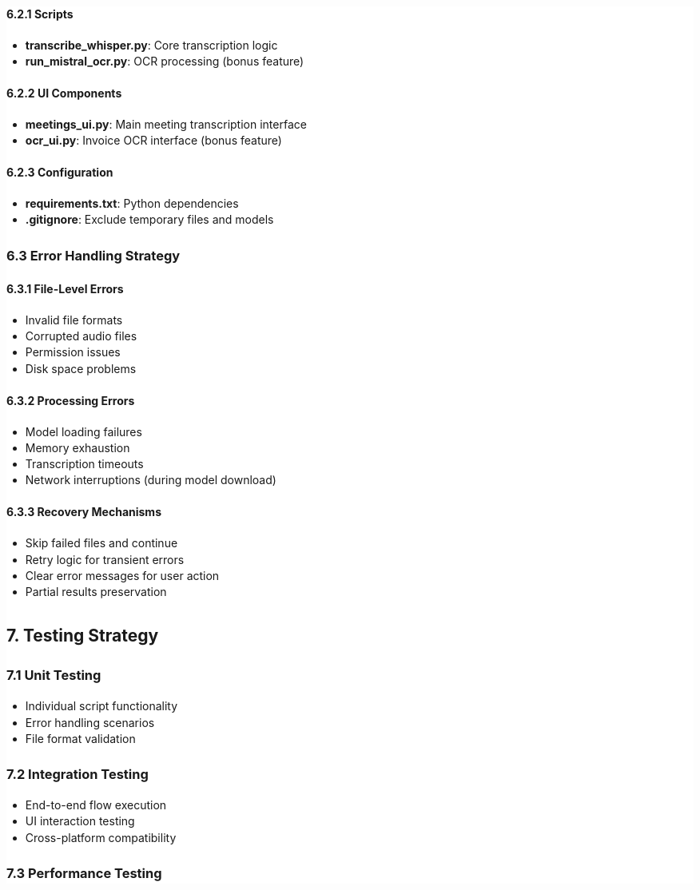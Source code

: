 #### 6.2.1 Scripts

- **transcribe_whisper.py**: Core transcription logic
- **run_mistral_ocr.py**: OCR processing (bonus feature)

#### 6.2.2 UI Components

- **meetings_ui.py**: Main meeting transcription interface
- **ocr_ui.py**: Invoice OCR interface (bonus feature)

#### 6.2.3 Configuration

- **requirements.txt**: Python dependencies
- **.gitignore**: Exclude temporary files and models

### 6.3 Error Handling Strategy

#### 6.3.1 File-Level Errors

- Invalid file formats
- Corrupted audio files
- Permission issues
- Disk space problems

#### 6.3.2 Processing Errors

- Model loading failures
- Memory exhaustion
- Transcription timeouts
- Network interruptions (during model download)

#### 6.3.3 Recovery Mechanisms

- Skip failed files and continue
- Retry logic for transient errors
- Clear error messages for user action
- Partial results preservation

## 7. Testing Strategy

### 7.1 Unit Testing

- Individual script functionality
- Error handling scenarios
- File format validation

### 7.2 Integration Testing

- End-to-end flow execution
- UI interaction testing
- Cross-platform compatibility

### 7.3 Performance Testing
